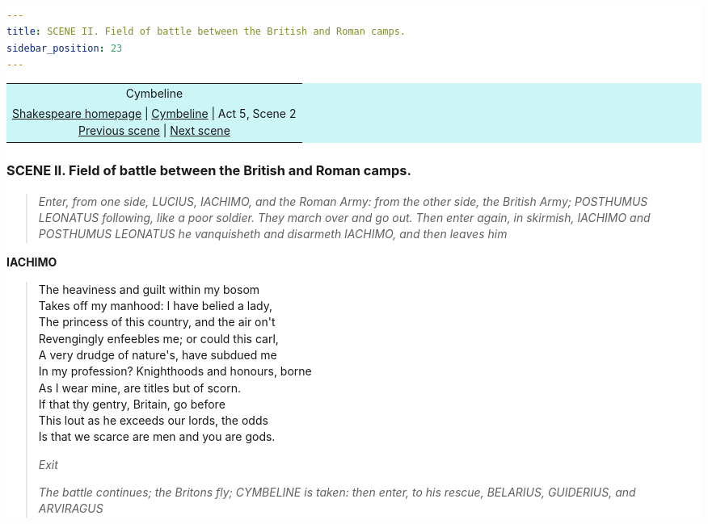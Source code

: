 ```yaml
---
title: SCENE II. Field of battle between the British and Roman camps. 
sidebar_position: 23
---
```

<div dangerouslySetInnerHTML={{__html: `<div><!DOCTYPE HTML PUBLIC "-//W3C//DTD HTML 4.0 Transitional//EN"
 "http://www.w3.org/TR/REC-html40/loose.dtd">
 <html>
 <head>
 <title>SCENE II. Field of battle between the British and Roman camps.
 </title>
 <meta http-equiv="Content-Type" content="text/html; charset=iso-8859-1">
 <LINK rel="stylesheet" type="text/css" media="screen"
       href="/shake.css">
 </HEAD>
 <body bgcolor="#ffffff" text="#000000">

<table width="100%" bgcolor="#CCF6F6">
<tr><td class="play" align="center">Cymbeline
<tr><td class="nav" align="center">
      <a href="/Shakespeare">Shakespeare homepage</A> 
    | <A href="/Shakespeare/cymbeline/">Cymbeline</A> 
    | Act 5, Scene 2
   <br>
      <a href="cymbeline.5.1.html">Previous scene</A>
    | <a href="cymbeline.5.3.html">Next scene</A>
</table>

<H3>SCENE II. Field of battle between the British and Roman camps.</h3>

<p><blockquote>
<i>Enter, from one side, LUCIUS, IACHIMO, and  the Roman Army: from the other side, the  British Army; POSTHUMUS LEONATUS following,  like a poor soldier. They march over and go  out. Then enter again, in skirmish, IACHIMO  and POSTHUMUS LEONATUS he vanquisheth and disarmeth IACHIMO, and then leaves him</i>
</blockquote>

<A NAME=speech1><b>IACHIMO</b></a>
<blockquote>
<A NAME=1>The heaviness and guilt within my bosom</A><br>
<A NAME=2>Takes off my manhood: I have belied a lady,</A><br>
<A NAME=3>The princess of this country, and the air on't</A><br>
<A NAME=4>Revengingly enfeebles me; or could this carl,</A><br>
<A NAME=5>A very drudge of nature's, have subdued me</A><br>
<A NAME=6>In my profession? Knighthoods and honours, borne</A><br>
<A NAME=7>As I wear mine, are titles but of scorn.</A><br>
<A NAME=8>If that thy gentry, Britain, go before</A><br>
<A NAME=9>This lout as he exceeds our lords, the odds</A><br>
<A NAME=10>Is that we scarce are men and you are gods.</A><br>
<p><i>Exit</i></p>
<p><i>The battle continues; the Britons fly; CYMBELINE is  taken: then enter, to his rescue, BELARIUS, GUIDERIUS, and ARVIRAGUS</i></p>
</blockquote>
